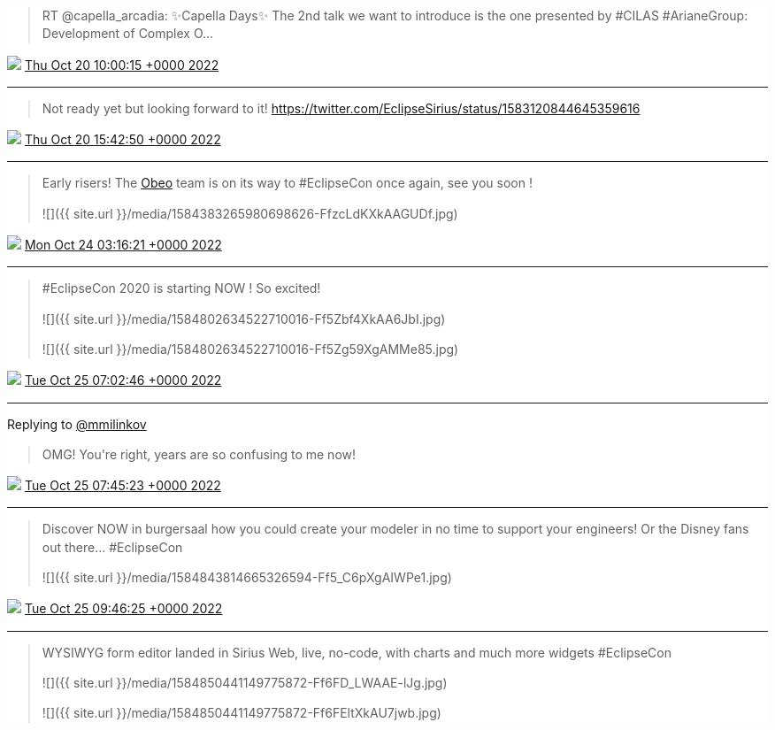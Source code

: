 > RT @capella_arcadia: ✨Capella Days✨
> The 2nd talk we want to introduce is the one presented by #CILAS #ArianeGroup: Development of Complex O…

<img src="{{ site.url }}/media/tweet.ico" width="12" /> [Thu Oct 20 10:00:15 +0000 2022](https://twitter.com/bruncedric/status/1583035357733715968)

----

> Not ready yet but looking forward to it! https://twitter.com/EclipseSirius/status/1583120844645359616

<img src="{{ site.url }}/media/tweet.ico" width="12" /> [Thu Oct 20 15:42:50 +0000 2022](https://twitter.com/bruncedric/status/1583121570687770630)

----

> Early risers! The [Obeo](https://www.obeosoft.com/) team is on its way to #EclipseCon once again, see you soon ! 
> 
> ![]({{ site.url }}/media/1584383265980698626-FfzcLdKXkAAGUDf.jpg)

<img src="{{ site.url }}/media/tweet.ico" width="12" /> [Mon Oct 24 03:16:21 +0000 2022](https://twitter.com/bruncedric/status/1584383265980698626)

----

> #EclipseCon 2020 is starting NOW ! So excited! 
> 
> ![]({{ site.url }}/media/1584802634522710016-Ff5Zbf4XkAA6JbI.jpg)
> 
> ![]({{ site.url }}/media/1584802634522710016-Ff5Zg59XgAMMe85.jpg)

<img src="{{ site.url }}/media/tweet.ico" width="12" /> [Tue Oct 25 07:02:46 +0000 2022](https://twitter.com/bruncedric/status/1584802634522710016)

----

Replying to [@mmilinkov](https://twitter.com/mmilinkov/status/1584810129479737344)

> OMG! You're right, years are so confusing to me now!

<img src="{{ site.url }}/media/tweet.ico" width="12" /> [Tue Oct 25 07:45:23 +0000 2022](https://twitter.com/bruncedric/status/1584813359010283520)

----

> Discover NOW in burgersaal how you could create your modeler in no time to support your engineers! Or the Disney fans out there... #EclipseCon 
> 
> ![]({{ site.url }}/media/1584843814665326594-Ff5_C6pXgAIWPe1.jpg)

<img src="{{ site.url }}/media/tweet.ico" width="12" /> [Tue Oct 25 09:46:25 +0000 2022](https://twitter.com/bruncedric/status/1584843814665326594)

----

> WYSIWYG form editor landed in Sirius Web, live, no-code, with charts and much more widgets #EclipseCon 
> 
> ![]({{ site.url }}/media/1584850441149775872-Ff6FD_LWAAE-lJg.jpg)
> 
> ![]({{ site.url }}/media/1584850441149775872-Ff6FEltXkAU7jwb.jpg)
